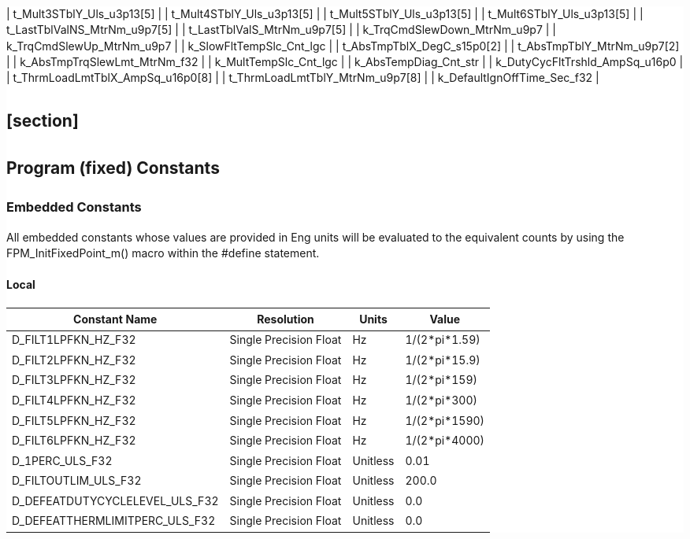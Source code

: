 | t_Mult3STblY_Uls_u3p13\[5\]        |
| t_Mult4STblY_Uls_u3p13\[5\]        |
| t_Mult5STblY_Uls_u3p13\[5\]        |
| t_Mult6STblY_Uls_u3p13\[5\]        |
| t_LastTblValNS_MtrNm_u9p7\[5\]     |
| t_LastTblValS_MtrNm_u9p7\[5\]      |
| k_TrqCmdSlewDown_MtrNm_u9p7        |
| k_TrqCmdSlewUp_MtrNm_u9p7          |
| k_SlowFltTempSlc_Cnt_lgc           |
| t_AbsTmpTblX_DegC_s15p0\[2\]       |
| t_AbsTmpTblY_MtrNm_u9p7\[2\]       |
| k_AbsTmpTrqSlewLmt_MtrNm_f32       |
| k_MultTempSlc_Cnt_lgc              |
| k_AbsTempDiag_Cnt_str              |
| k_DutyCycFltTrshld_AmpSq_u16p0     |
| t_ThrmLoadLmtTblX_AmpSq_u16p0\[8\] |
| t_ThrmLoadLmtTblY_MtrNm_u9p7\[8\]  |
| k_DefaultIgnOffTime_Sec_f32        |

##  [section]

## Program (fixed) Constants

### Embedded Constants

All embedded constants whose values are provided in Eng units will be
evaluated to the equivalent counts by using the FPM_InitFixedPoint_m()
macro within the \#define statement.

#### Local

| Constant Name                  | Resolution             | Units    | Value           |
|-----------------------------|----------------|--------------|--------------|
| D_FILT1LPFKN_HZ_F32            | Single Precision Float | Hz       | 1/(2\*pi\*1.59) |
| D_FILT2LPFKN_HZ_F32            | Single Precision Float | Hz       | 1/(2\*pi\*15.9) |
| D_FILT3LPFKN_HZ_F32            | Single Precision Float | Hz       | 1/(2\*pi\*159)  |
| D_FILT4LPFKN_HZ_F32            | Single Precision Float | Hz       | 1/(2\*pi\*300)  |
| D_FILT5LPFKN_HZ_F32            | Single Precision Float | Hz       | 1/(2\*pi\*1590) |
| D_FILT6LPFKN_HZ_F32            | Single Precision Float | Hz       | 1/(2\*pi\*4000) |
| D_1PERC_ULS_F32                | Single Precision Float | Unitless | 0.01            |
| D_FILTOUTLIM_ULS_F32           | Single Precision Float | Unitless | 200.0           |
| D_DEFEATDUTYCYCLELEVEL_ULS_F32 | Single Precision Float | Unitless | 0.0             |
| D_DEFEATTHERMLIMITPERC_ULS_F32 | Single Precision Float | Unitless | 0.0             |